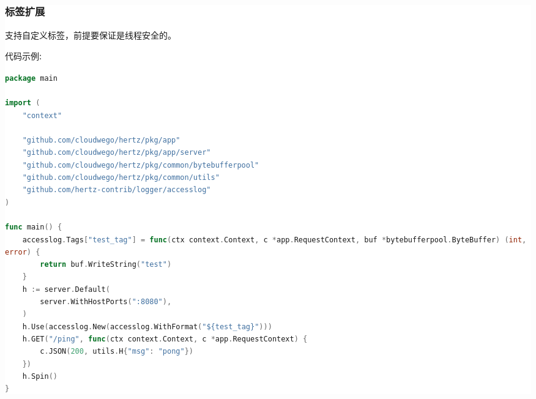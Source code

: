 
### 标签扩展

支持自定义标签，前提要保证是线程安全的。

代码示例:

```go
package main

import (
	"context"

	"github.com/cloudwego/hertz/pkg/app"
	"github.com/cloudwego/hertz/pkg/app/server"
	"github.com/cloudwego/hertz/pkg/common/bytebufferpool"
	"github.com/cloudwego/hertz/pkg/common/utils"
	"github.com/hertz-contrib/logger/accesslog"
)

func main() {
	accesslog.Tags["test_tag"] = func(ctx context.Context, c *app.RequestContext, buf *bytebufferpool.ByteBuffer) (int, error) {
		return buf.WriteString("test")
	}
	h := server.Default(
		server.WithHostPorts(":8080"),
	)
	h.Use(accesslog.New(accesslog.WithFormat("${test_tag}")))
	h.GET("/ping", func(ctx context.Context, c *app.RequestContext) {
		c.JSON(200, utils.H{"msg": "pong"})
	})
	h.Spin()
}
```
